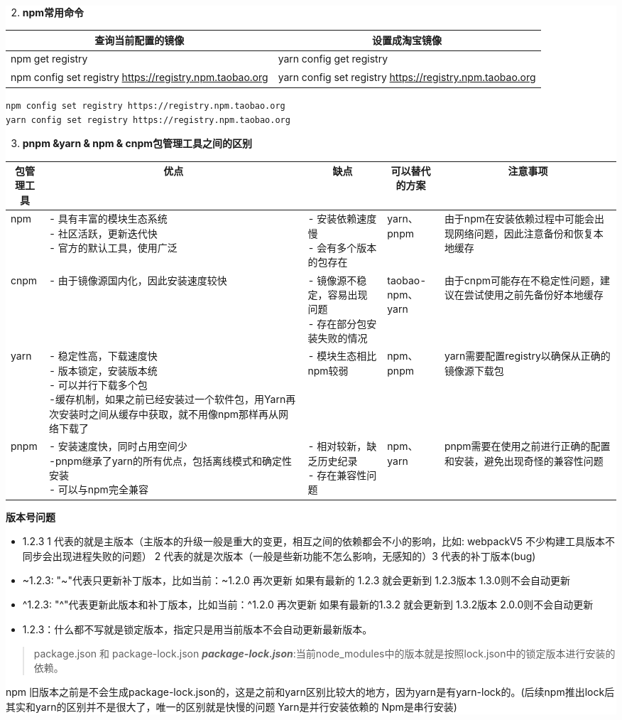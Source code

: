 2. **npm常用命令**

| 查询当前配置的镜像 | 设置成淘宝镜像 |
| --- | --- |
| npm get registry | yarn config get registry |
| npm config set registry https://registry.npm.taobao.org | yarn config set registry https://registry.npm.taobao.org |

```bash
npm config set registry https://registry.npm.taobao.org
yarn config set registry https://registry.npm.taobao.org
```

3. **pnpm &yarn & npm & cnpm包管理工具之间的区别**

| 包管理工具 | 优点 | 缺点 | 可以替代的方案 | 注意事项 |
| --- | --- | --- | --- | --- |
| npm | - 具有丰富的模块生态系统 <br/> - 社区活跃，更新迭代快 <br/> - 官方的默认工具，使用广泛 | - 安装依赖速度慢 <br/>- 会有多个版本的包存在 | yarn、pnpm | 由于npm在安装依赖过程中可能会出现网络问题，因此注意备份和恢复本地缓存 |
| cnpm | - 由于镜像源国内化，因此安装速度较快 | - 镜像源不稳定，容易出现问题 <br/>- 存在部分包安装失败的情况 | taobao-npm、yarn | 由于cnpm可能存在不稳定性问题，建议在尝试使用之前先备份好本地缓存 |
| yarn | - 稳定性高，下载速度快 <br/>- 版本锁定，安装版本统<br/> - 可以并行下载多个包 <br/> -缓存机制，如果之前已经安装过一个软件包，用Yarn再次安装时之间从缓存中获取，就不用像npm那样再从网络下载了 | - 模块生态相比npm较弱 | npm、pnpm | yarn需要配置registry以确保从正确的镜像源下载包 |
| pnpm | - 安装速度快，同时占用空间少 <br/>-pnpm继承了yarn的所有优点，包括离线模式和确定性安装<br/>- 可以与npm完全兼容 | - 相对较新，缺乏历史纪录 <br/>- 存在兼容性问题 | npm、yarn | pnpm需要在使用之前进行正确的配置和安装，避免出现奇怪的兼容性问题 |

**版本号问题**

-   1.2.3 1 代表的就是主版本（主版本的升级一般是重大的变更，相互之间的依赖都会不小的影响，比如: webpackV5 不少构建工具版本不同步会出现进程失败的问题） 2 代表的就是次版本（一般是些新功能不怎么影响，无感知的）3 代表的补丁版本(bug)

-   ~1.2.3: "~"代表只更新补丁版本，比如当前：~1.2.0 再次更新 如果有最新的 1.2.3 就会更新到 1.2.3版本 1.3.0则不会自动更新

-   ^1.2.3: "^"代表更新此版本和补丁版本，比如当前：^1.2.0 再次更新 如果有最新的1.3.2 就会更新到 1.3.2版本 2.0.0则不会自动更新

-   1.2.3：什么都不写就是锁定版本，指定只是用当前版本不会自动更新最新版本。

> package.json 和 package-lock.json **_package-lock.json_**:当前node_modules中的版本就是按照lock.json中的锁定版本进行安装的依赖。

npm 旧版本之前是不会生成package-lock.json的，这是之前和yarn区别比较大的地方，因为yarn是有yarn-lock的。(后续npm推出lock后其实和yarn的区别并不是很大了，唯一的区别就是快慢的问题 Yarn是并行安装依赖的 Npm是串行安装)
